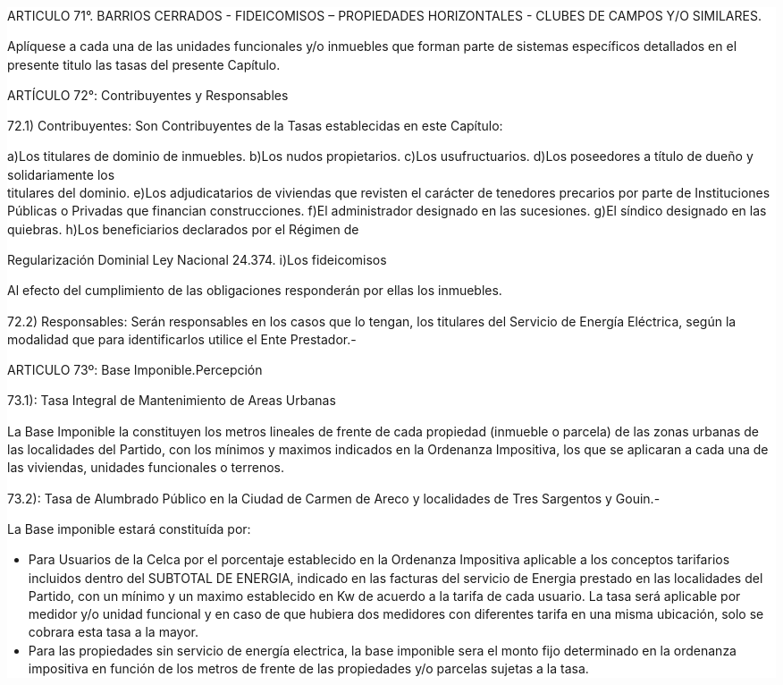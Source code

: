 ARTICULO 71°. BARRIOS CERRADOS - FIDEICOMISOS – PROPIEDADES 
HORIZONTALES - CLUBES DE CAMPOS Y/O SIMILARES. 
 
Aplíquese  a cada una de las unidades funcionales y/o inmuebles 
que forman parte de sistemas específicos detallados en el presente 
titulo las tasas del presente Capítulo. 
 
ARTÍCULO 72°: Contribuyentes y Responsables 
 
72.1) Contribuyentes: Son Contribuyentes de la Tasas establecidas 
en este Capítulo: 
 
a)Los titulares de dominio de inmuebles. 
b)Los nudos propietarios. 
c)Los usufructuarios. 
d)Los poseedores a título de dueño y solidariamente los     
titulares del dominio. 
e)Los adjudicatarios de viviendas que revisten el carácter de 
tenedores precarios por parte de Instituciones Públicas o 
Privadas que financian construcciones. 
f)El administrador designado en las sucesiones. 
g)El síndico designado en las quiebras. 
h)Los beneficiarios declarados por el Régimen de  
    
Regularización Dominial Ley Nacional 24.374. 
i)Los fideicomisos  
 
Al efecto del cumplimiento de las obligaciones responderán por 
ellas los inmuebles. 
 
72.2) Responsables: Serán responsables en los casos que lo tengan, 
los titulares del Servicio de Energía Eléctrica, según la 
modalidad que para identificarlos utilice el Ente Prestador.- 
 
ARTICULO 73º: Base Imponible.Percepción  
 
73.1): Tasa Integral de Mantenimiento de Areas Urbanas 
 
La Base Imponible la constituyen los metros lineales de frente de 
cada propiedad (inmueble o parcela) de las zonas urbanas de las 
localidades del Partido, con los mínimos y maximos indicados en la 
Ordenanza Impositiva, los que se aplicaran a cada una de las 
viviendas, unidades funcionales o terrenos. 
 
73.2): Tasa de Alumbrado Público en la Ciudad de Carmen de Areco y 
localidades de Tres Sargentos y Gouin.-  
 
La Base imponible estará constituída por: 
 
- Para Usuarios de la Celca por el porcentaje establecido en la 
Ordenanza Impositiva aplicable a los conceptos tarifarios 
incluidos dentro del SUBTOTAL DE ENERGIA, indicado en las 
facturas del servicio de Energia prestado en las localidades 
del Partido, con un mínimo y un maximo establecido en Kw de 
acuerdo a la tarifa de cada usuario. 
La tasa será aplicable por medidor y/o unidad funcional y en 
caso de que hubiera dos medidores con diferentes tarifa en 
una misma ubicación, solo se cobrara esta tasa a la mayor. 
- Para las propiedades sin servicio de energía electrica, la 
base imponible sera el monto fijo determinado en la ordenanza 
impositiva en función de los metros de frente de las 
propiedades y/o parcelas sujetas a la tasa. 
 